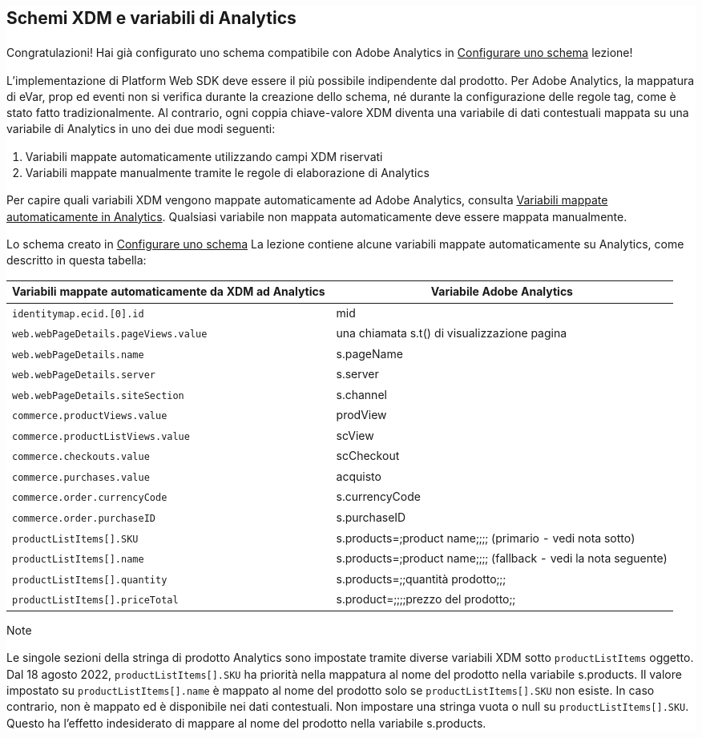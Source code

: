 ## Schemi XDM e variabili di Analytics

Congratulazioni! Hai già configurato uno schema compatibile con Adobe Analytics in [Configurare uno schema](configure-schemas.md) lezione!

L’implementazione di Platform Web SDK deve essere il più possibile indipendente dal prodotto. Per Adobe Analytics, la mappatura di eVar, prop ed eventi non si verifica durante la creazione dello schema, né durante la configurazione delle regole tag, come è stato fatto tradizionalmente. Al contrario, ogni coppia chiave-valore XDM diventa una variabile di dati contestuali mappata su una variabile di Analytics in uno dei due modi seguenti:

1. Variabili mappate automaticamente utilizzando campi XDM riservati
1. Variabili mappate manualmente tramite le regole di elaborazione di Analytics

Per capire quali variabili XDM vengono mappate automaticamente ad Adobe Analytics, consulta [Variabili mappate automaticamente in Analytics](https://experienceleague.adobe.com/docs/experience-platform/edge/data-collection/adobe-analytics/automatically-mapped-vars.html?lang=en). Qualsiasi variabile non mappata automaticamente deve essere mappata manualmente.

Lo schema creato in [Configurare uno schema](configure-schemas.md) La lezione contiene alcune variabili mappate automaticamente su Analytics, come descritto in questa tabella:

| Variabili mappate automaticamente da XDM ad Analytics | Variabile Adobe Analytics |
|-------|---------|
| `identitymap.ecid.[0].id` | mid |
| `web.webPageDetails.pageViews.value` | una chiamata s.t() di visualizzazione pagina |
| `web.webPageDetails.name` | s.pageName |
| `web.webPageDetails.server` | s.server |
| `web.webPageDetails.siteSection` | s.channel |
| `commerce.productViews.value` | prodView |
| `commerce.productListViews.value` | scView |
| `commerce.checkouts.value` | scCheckout |
| `commerce.purchases.value` | acquisto |
| `commerce.order.currencyCode` | s.currencyCode |
| `commerce.order.purchaseID` | s.purchaseID |
| `productListItems[].SKU` | s.products=;product name;;;; (primario - vedi nota sotto) |
| `productListItems[].name` | s.products=;product name;;;; (fallback - vedi la nota seguente) |
| `productListItems[].quantity` | s.products=;;quantità prodotto;;; |
| `productListItems[].priceTotal` | s.product=;;;;prezzo del prodotto;; |

>[!NOTE]
>
>Le singole sezioni della stringa di prodotto Analytics sono impostate tramite diverse variabili XDM sotto `productListItems` oggetto.
>Dal 18 agosto 2022, `productListItems[].SKU` ha priorità nella mappatura al nome del prodotto nella variabile s.products.
>Il valore impostato su `productListItems[].name` è mappato al nome del prodotto solo se `productListItems[].SKU` non esiste. In caso contrario, non è mappato ed è disponibile nei dati contestuali.
>Non impostare una stringa vuota o null su  `productListItems[].SKU`. Questo ha l’effetto indesiderato di mappare al nome del prodotto nella variabile s.products.
